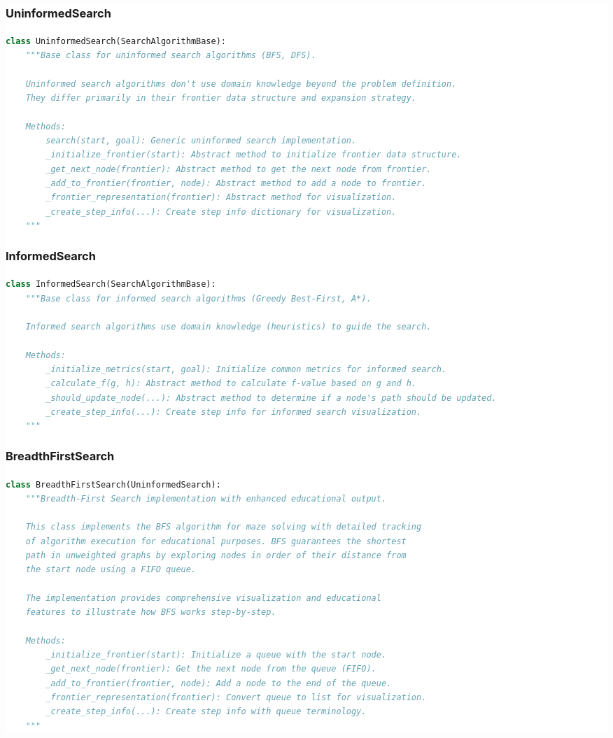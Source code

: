 ### UninformedSearch

```python
class UninformedSearch(SearchAlgorithmBase):
    """Base class for uninformed search algorithms (BFS, DFS).

    Uninformed search algorithms don't use domain knowledge beyond the problem definition.
    They differ primarily in their frontier data structure and expansion strategy.

    Methods:
        search(start, goal): Generic uninformed search implementation.
        _initialize_frontier(start): Abstract method to initialize frontier data structure.
        _get_next_node(frontier): Abstract method to get the next node from frontier.
        _add_to_frontier(frontier, node): Abstract method to add a node to frontier.
        _frontier_representation(frontier): Abstract method for visualization.
        _create_step_info(...): Create step info dictionary for visualization.
    """
```

### InformedSearch

```python
class InformedSearch(SearchAlgorithmBase):
    """Base class for informed search algorithms (Greedy Best-First, A*).

    Informed search algorithms use domain knowledge (heuristics) to guide the search.

    Methods:
        _initialize_metrics(start, goal): Initialize common metrics for informed search.
        _calculate_f(g, h): Abstract method to calculate f-value based on g and h.
        _should_update_node(...): Abstract method to determine if a node's path should be updated.
        _create_step_info(...): Create step info for informed search visualization.
    """
```

### BreadthFirstSearch

```python
class BreadthFirstSearch(UninformedSearch):
    """Breadth-First Search implementation with enhanced educational output.

    This class implements the BFS algorithm for maze solving with detailed tracking
    of algorithm execution for educational purposes. BFS guarantees the shortest
    path in unweighted graphs by exploring nodes in order of their distance from
    the start node using a FIFO queue.

    The implementation provides comprehensive visualization and educational
    features to illustrate how BFS works step-by-step.

    Methods:
        _initialize_frontier(start): Initialize a queue with the start node.
        _get_next_node(frontier): Get the next node from the queue (FIFO).
        _add_to_frontier(frontier, node): Add a node to the end of the queue.
        _frontier_representation(frontier): Convert queue to list for visualization.
        _create_step_info(...): Create step info with queue terminology.
    """
```

